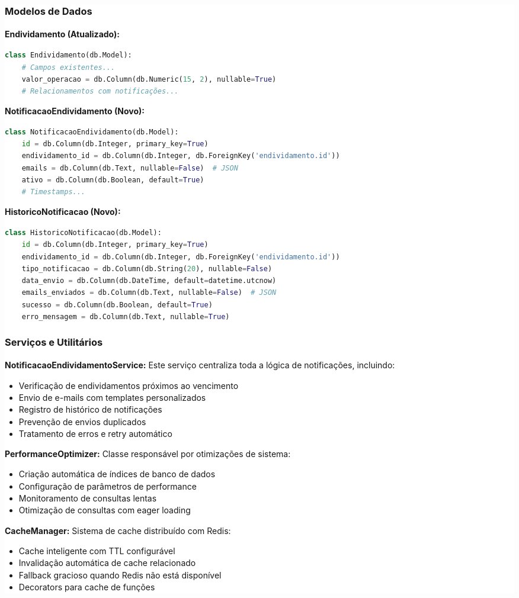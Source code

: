 ### Modelos de Dados

**Endividamento (Atualizado):**
```python
class Endividamento(db.Model):
    # Campos existentes...
    valor_operacao = db.Column(db.Numeric(15, 2), nullable=True)
    # Relacionamentos com notificações...
```

**NotificacaoEndividamento (Novo):**
```python
class NotificacaoEndividamento(db.Model):
    id = db.Column(db.Integer, primary_key=True)
    endividamento_id = db.Column(db.Integer, db.ForeignKey('endividamento.id'))
    emails = db.Column(db.Text, nullable=False)  # JSON
    ativo = db.Column(db.Boolean, default=True)
    # Timestamps...
```

**HistoricoNotificacao (Novo):**
```python
class HistoricoNotificacao(db.Model):
    id = db.Column(db.Integer, primary_key=True)
    endividamento_id = db.Column(db.Integer, db.ForeignKey('endividamento.id'))
    tipo_notificacao = db.Column(db.String(20), nullable=False)
    data_envio = db.Column(db.DateTime, default=datetime.utcnow)
    emails_enviados = db.Column(db.Text, nullable=False)  # JSON
    sucesso = db.Column(db.Boolean, default=True)
    erro_mensagem = db.Column(db.Text, nullable=True)
```

### Serviços e Utilitários

**NotificacaoEndividamentoService:**
Este serviço centraliza toda a lógica de notificações, incluindo:
- Verificação de endividamentos próximos ao vencimento
- Envio de e-mails com templates personalizados
- Registro de histórico de notificações
- Prevenção de envios duplicados
- Tratamento de erros e retry automático

**PerformanceOptimizer:**
Classe responsável por otimizações de sistema:
- Criação automática de índices de banco de dados
- Configuração de parâmetros de performance
- Monitoramento de consultas lentas
- Otimização de consultas com eager loading

**CacheManager:**
Sistema de cache distribuído com Redis:
- Cache inteligente com TTL configurável
- Invalidação automática de cache relacionado
- Fallback gracioso quando Redis não está disponível
- Decorators para cache de funções
